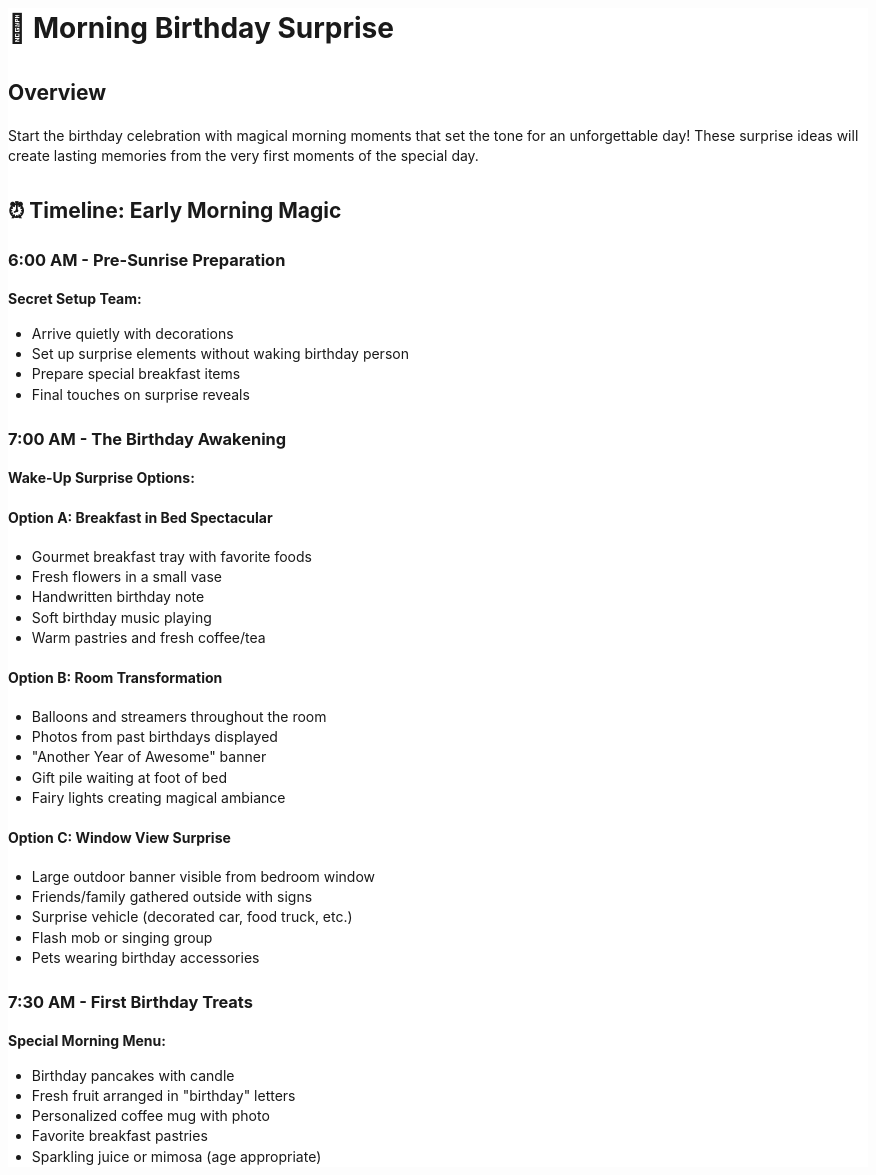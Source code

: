 
# 🌅 Morning Birthday Surprise

## Overview
Start the birthday celebration with magical morning moments that set the tone for an unforgettable day! These surprise ideas will create lasting memories from the very first moments of the special day.

## ⏰ Timeline: Early Morning Magic

### 6:00 AM - Pre-Sunrise Preparation
**Secret Setup Team:**
- Arrive quietly with decorations
- Set up surprise elements without waking birthday person
- Prepare special breakfast items
- Final touches on surprise reveals

### 7:00 AM - The Birthday Awakening
**Wake-Up Surprise Options:**

#### Option A: Breakfast in Bed Spectacular
- Gourmet breakfast tray with favorite foods
- Fresh flowers in a small vase
- Handwritten birthday note
- Soft birthday music playing
- Warm pastries and fresh coffee/tea

#### Option B: Room Transformation
- Balloons and streamers throughout the room
- Photos from past birthdays displayed
- "Another Year of Awesome" banner
- Gift pile waiting at foot of bed
- Fairy lights creating magical ambiance

#### Option C: Window View Surprise
- Large outdoor banner visible from bedroom window
- Friends/family gathered outside with signs
- Surprise vehicle (decorated car, food truck, etc.)
- Flash mob or singing group
- Pets wearing birthday accessories

### 7:30 AM - First Birthday Treats
**Special Morning Menu:**
- Birthday pancakes with candle
- Fresh fruit arranged in "birthday" letters
- Personalized coffee mug with photo
- Favorite breakfast pastries
- Sparkling juice or mimosa (age appropriate)

